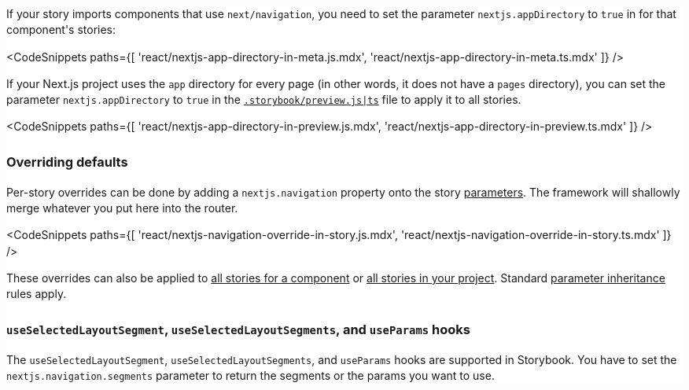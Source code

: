 If your story imports components that use `next/navigation`, you need to set the parameter `nextjs.appDirectory` to `true` in for that component's stories:



<CodeSnippets
  paths={[
    'react/nextjs-app-directory-in-meta.js.mdx',
    'react/nextjs-app-directory-in-meta.ts.mdx'
  ]}
/>



If your Next.js project uses the `app` directory for every page (in other words, it does not have a `pages` directory), you can set the parameter `nextjs.appDirectory` to `true` in the [`.storybook/preview.js|ts`](../configure/index.md#configure-story-rendering) file to apply it to all stories.



<CodeSnippets
  paths={[
    'react/nextjs-app-directory-in-preview.js.mdx',
    'react/nextjs-app-directory-in-preview.ts.mdx'
  ]}
/>



### Overriding defaults

Per-story overrides can be done by adding a `nextjs.navigation` property onto the story [parameters](../writing-stories/parameters.md). The framework will shallowly merge whatever you put here into the router.



<CodeSnippets
  paths={[
    'react/nextjs-navigation-override-in-story.js.mdx',
    'react/nextjs-navigation-override-in-story.ts.mdx'
  ]}
/>



<Callout>

These overrides can also be applied to [all stories for a component](../api/parameters.md#meta-parameters) or [all stories in your project](../api/parameters.md#project-parameters). Standard [parameter inheritance](../api/parameters.md#parameter-inheritance) rules apply.

</Callout>

### `useSelectedLayoutSegment`, `useSelectedLayoutSegments`, and `useParams` hooks

The `useSelectedLayoutSegment`, `useSelectedLayoutSegments`, and `useParams` hooks are supported in Storybook. You have to set the `nextjs.navigation.segments` parameter to return the segments or the params you want to use.
